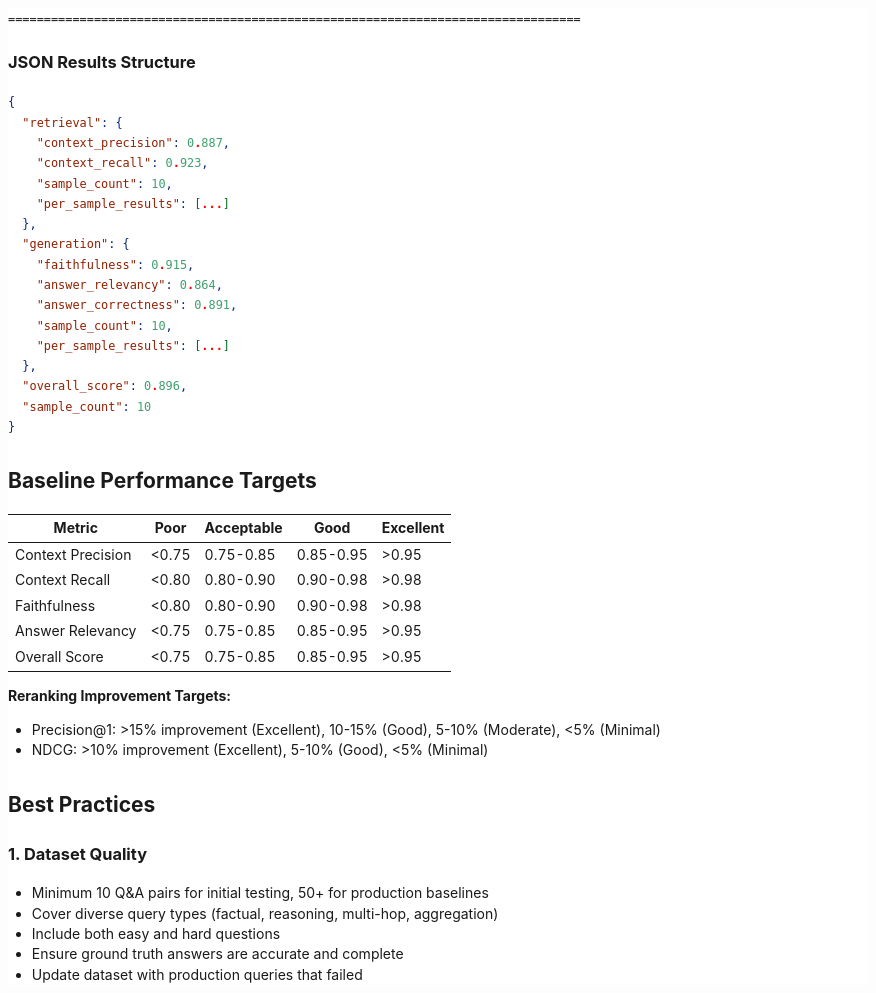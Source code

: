 ```
================================================================================
```

### JSON Results Structure

```json
{
  "retrieval": {
    "context_precision": 0.887,
    "context_recall": 0.923,
    "sample_count": 10,
    "per_sample_results": [...]
  },
  "generation": {
    "faithfulness": 0.915,
    "answer_relevancy": 0.864,
    "answer_correctness": 0.891,
    "sample_count": 10,
    "per_sample_results": [...]
  },
  "overall_score": 0.896,
  "sample_count": 10
}
```

## Baseline Performance Targets

| Metric | Poor | Acceptable | Good | Excellent |
|--------|------|------------|------|-----------|
| Context Precision | <0.75 | 0.75-0.85 | 0.85-0.95 | >0.95 |
| Context Recall | <0.80 | 0.80-0.90 | 0.90-0.98 | >0.98 |
| Faithfulness | <0.80 | 0.80-0.90 | 0.90-0.98 | >0.98 |
| Answer Relevancy | <0.75 | 0.75-0.85 | 0.85-0.95 | >0.95 |
| Overall Score | <0.75 | 0.75-0.85 | 0.85-0.95 | >0.95 |

**Reranking Improvement Targets:**
- Precision@1: >15% improvement (Excellent), 10-15% (Good), 5-10% (Moderate), <5% (Minimal)
- NDCG: >10% improvement (Excellent), 5-10% (Good), <5% (Minimal)

## Best Practices

### 1. Dataset Quality

- Minimum 10 Q&A pairs for initial testing, 50+ for production baselines
- Cover diverse query types (factual, reasoning, multi-hop, aggregation)
- Include both easy and hard questions
- Ensure ground truth answers are accurate and complete
- Update dataset with production queries that failed
